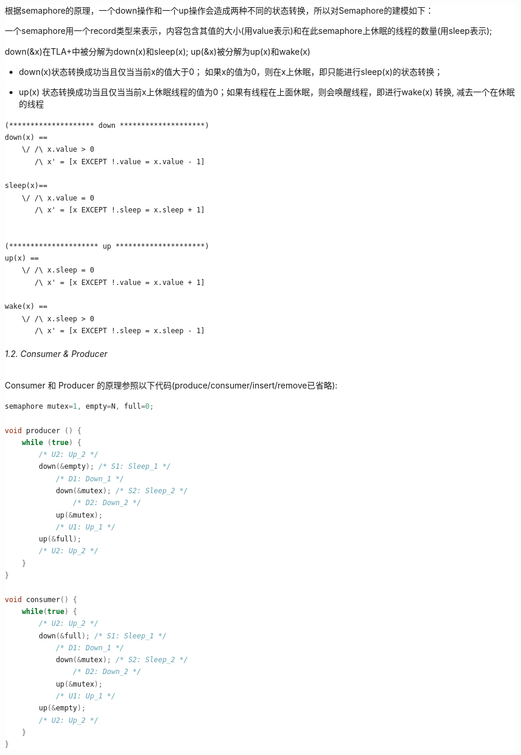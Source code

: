根据semaphore的原理，一个down操作和一个up操作会造成两种不同的状态转换，所以对Semaphore的建模如下：

一个semaphore用一个record类型来表示，内容包含其值的大小(用value表示)和在此semaphore上休眠的线程的数量(用sleep表示);

down(&x)在TLA+中被分解为down(x)和sleep(x); up(&x)被分解为up(x)和wake(x)

- down(x)状态转换成功当且仅当当前x的值大于0； 如果x的值为0，则在x上休眠，即只能进行sleep(x)的状态转换；

- up(x) 状态转换成功当且仅当当前x上休眠线程的值为0；如果有线程在上面休眠，则会唤醒线程，即进行wake(x) 转换, 减去一个在休眠的线程

```TLA
(******************** down ********************)
down(x) ==
    \/ /\ x.value > 0
       /\ x' = [x EXCEPT !.value = x.value - 1]

sleep(x)==
    \/ /\ x.value = 0
       /\ x' = [x EXCEPT !.sleep = x.sleep + 1]


(********************* up *********************)
up(x) ==
    \/ /\ x.sleep = 0
       /\ x' = [x EXCEPT !.value = x.value + 1]
       
wake(x) ==
    \/ /\ x.sleep > 0
       /\ x' = [x EXCEPT !.sleep = x.sleep - 1]
```





###### 1.2. Consumer & Producer 

Consumer 和 Producer 的原理参照以下代码(produce/consumer/insert/remove已省略):

```C
semaphore mutex=1, empty=N, full=0;

void producer () {
    while (true) {
        /* U2: Up_2 */
        down(&empty); /* S1: Sleep_1 */
        	/* D1: Down_1 */
        	down(&mutex); /* S2: Sleep_2 */
        		/* D2: Down_2 */
        	up(&mutex); 
        	/* U1: Up_1 */
        up(&full);
        /* U2: Up_2 */
    }
}

void consumer() {
    while(true) {
        /* U2: Up_2 */
        down(&full); /* S1: Sleep_1 */
        	/* D1: Down_1 */
        	down(&mutex); /* S2: Sleep_2 */
        		/* D2: Down_2 */
        	up(&mutex); 
        	/* U1: Up_1 */
        up(&empty); 
        /* U2: Up_2 */
    }
}
```